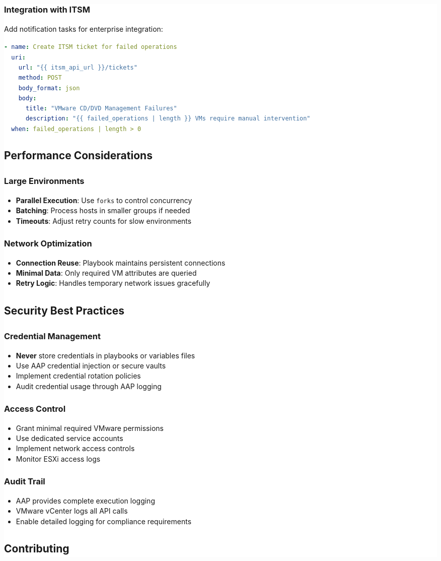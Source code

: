 ### Integration with ITSM

Add notification tasks for enterprise integration:
```yaml
- name: Create ITSM ticket for failed operations
  uri:
    url: "{{ itsm_api_url }}/tickets"
    method: POST
    body_format: json
    body:
      title: "VMware CD/DVD Management Failures"
      description: "{{ failed_operations | length }} VMs require manual intervention"
  when: failed_operations | length > 0
```

## Performance Considerations

### Large Environments
- **Parallel Execution**: Use `forks` to control concurrency
- **Batching**: Process hosts in smaller groups if needed
- **Timeouts**: Adjust retry counts for slow environments

### Network Optimization
- **Connection Reuse**: Playbook maintains persistent connections
- **Minimal Data**: Only required VM attributes are queried
- **Retry Logic**: Handles temporary network issues gracefully

## Security Best Practices

### Credential Management
- **Never** store credentials in playbooks or variables files
- Use AAP credential injection or secure vaults
- Implement credential rotation policies
- Audit credential usage through AAP logging

### Access Control
- Grant minimal required VMware permissions
- Use dedicated service accounts
- Implement network access controls
- Monitor ESXi access logs

### Audit Trail
- AAP provides complete execution logging
- VMware vCenter logs all API calls
- Enable detailed logging for compliance requirements

## Contributing
